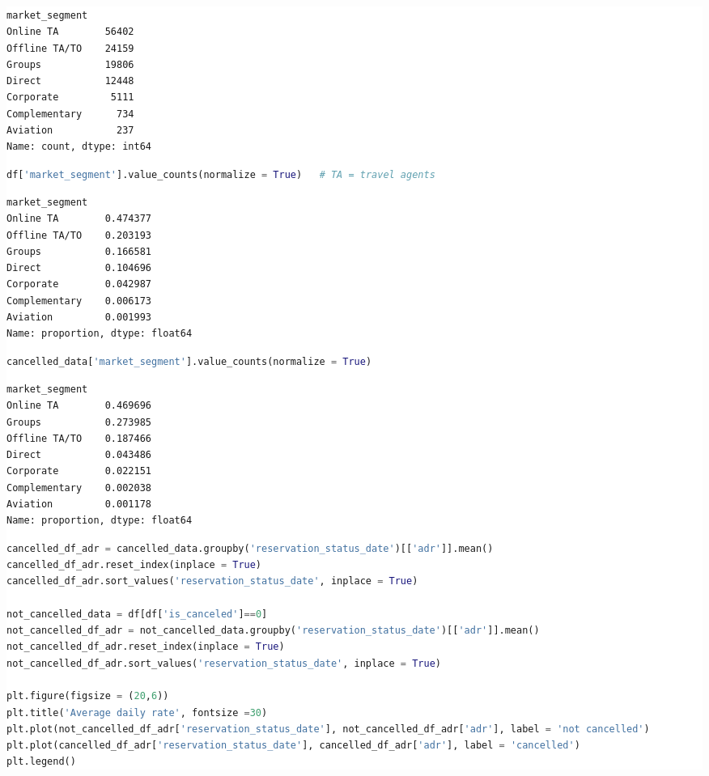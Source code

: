 

    market_segment
    Online TA        56402
    Offline TA/TO    24159
    Groups           19806
    Direct           12448
    Corporate         5111
    Complementary      734
    Aviation           237
    Name: count, dtype: int64




```python
df['market_segment'].value_counts(normalize = True)   # TA = travel agents
```




    market_segment
    Online TA        0.474377
    Offline TA/TO    0.203193
    Groups           0.166581
    Direct           0.104696
    Corporate        0.042987
    Complementary    0.006173
    Aviation         0.001993
    Name: proportion, dtype: float64




```python
cancelled_data['market_segment'].value_counts(normalize = True)
```




    market_segment
    Online TA        0.469696
    Groups           0.273985
    Offline TA/TO    0.187466
    Direct           0.043486
    Corporate        0.022151
    Complementary    0.002038
    Aviation         0.001178
    Name: proportion, dtype: float64




```python
cancelled_df_adr = cancelled_data.groupby('reservation_status_date')[['adr']].mean()
cancelled_df_adr.reset_index(inplace = True)
cancelled_df_adr.sort_values('reservation_status_date', inplace = True)

not_cancelled_data = df[df['is_canceled']==0]
not_cancelled_df_adr = not_cancelled_data.groupby('reservation_status_date')[['adr']].mean()
not_cancelled_df_adr.reset_index(inplace = True)
not_cancelled_df_adr.sort_values('reservation_status_date', inplace = True)

plt.figure(figsize = (20,6))
plt.title('Average daily rate', fontsize =30)
plt.plot(not_cancelled_df_adr['reservation_status_date'], not_cancelled_df_adr['adr'], label = 'not cancelled')
plt.plot(cancelled_df_adr['reservation_status_date'], cancelled_df_adr['adr'], label = 'cancelled')
plt.legend()

```
